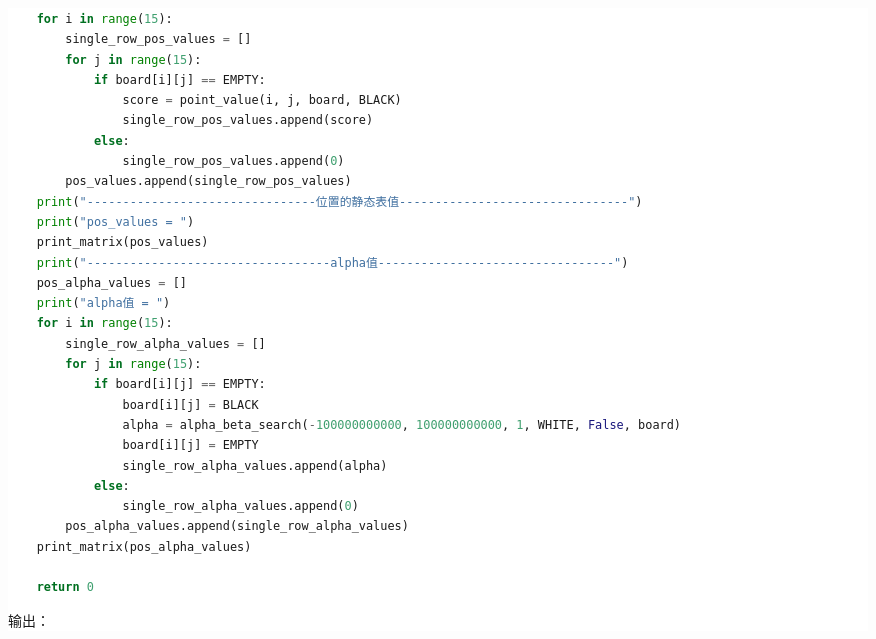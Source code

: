 ```python
    for i in range(15):
        single_row_pos_values = []
        for j in range(15):
            if board[i][j] == EMPTY:
                score = point_value(i, j, board, BLACK)
                single_row_pos_values.append(score)
            else:
                single_row_pos_values.append(0)
        pos_values.append(single_row_pos_values)
    print("--------------------------------位置的静态表值--------------------------------")
    print("pos_values = ")
    print_matrix(pos_values)
    print("----------------------------------alpha值---------------------------------")
    pos_alpha_values = []
    print("alpha值 = ")
    for i in range(15):
        single_row_alpha_values = []
        for j in range(15):
            if board[i][j] == EMPTY:
                board[i][j] = BLACK
                alpha = alpha_beta_search(-100000000000, 100000000000, 1, WHITE, False, board)
                board[i][j] = EMPTY
                single_row_alpha_values.append(alpha)
            else:
                single_row_alpha_values.append(0)
        pos_alpha_values.append(single_row_alpha_values)
    print_matrix(pos_alpha_values)

    return 0
```

输出：

